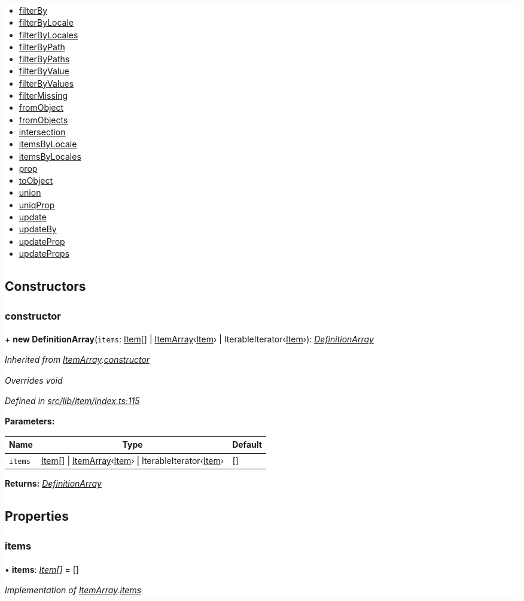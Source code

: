 * [filterBy](definitionarray.md#static-filterby)
* [filterByLocale](definitionarray.md#static-filterbylocale)
* [filterByLocales](definitionarray.md#static-filterbylocales)
* [filterByPath](definitionarray.md#static-filterbypath)
* [filterByPaths](definitionarray.md#static-filterbypaths)
* [filterByValue](definitionarray.md#static-filterbyvalue)
* [filterByValues](definitionarray.md#static-filterbyvalues)
* [filterMissing](definitionarray.md#static-filtermissing)
* [fromObject](definitionarray.md#static-fromobject)
* [fromObjects](definitionarray.md#static-fromobjects)
* [intersection](definitionarray.md#static-intersection)
* [itemsByLocale](definitionarray.md#static-itemsbylocale)
* [itemsByLocales](definitionarray.md#static-itemsbylocales)
* [prop](definitionarray.md#static-prop)
* [toObject](definitionarray.md#static-toobject)
* [union](definitionarray.md#static-union)
* [uniqProp](definitionarray.md#static-uniqprop)
* [update](definitionarray.md#static-update)
* [updateBy](definitionarray.md#static-updateby)
* [updateProp](definitionarray.md#static-updateprop)
* [updateProps](definitionarray.md#static-updateprops)

## Constructors

###  constructor

\+ **new DefinitionArray**(`items`: [Item](../README.md#item)[] | [ItemArray](../README.md#itemarray)‹[Item](../README.md#item)› | IterableIterator‹[Item](../README.md#item)›): *[DefinitionArray](definitionarray.md)*

*Inherited from [ItemArray](itemarray.md).[constructor](itemarray.md#constructor)*

*Overrides void*

*Defined in [src/lib/item/index.ts:115](https://github.com/JuroOravec/i18n-util/blob/c9cd5a0/src/lib/item/index.ts#L115)*

**Parameters:**

Name | Type | Default |
------ | ------ | ------ |
`items` | [Item](../README.md#item)[] &#124; [ItemArray](../README.md#itemarray)‹[Item](../README.md#item)› &#124; IterableIterator‹[Item](../README.md#item)› | [] |

**Returns:** *[DefinitionArray](definitionarray.md)*

## Properties

###  items

• **items**: *[Item](../README.md#item)[]* = []

*Implementation of [ItemArray](../README.md#itemarray).[items](../README.md#items)*
